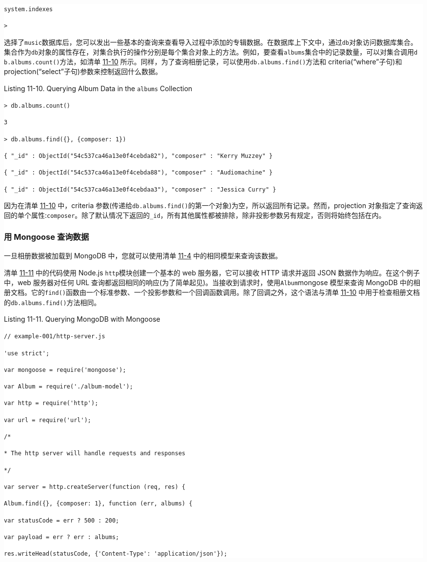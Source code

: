 `system.indexes`

`>`

选择了`music`数据库后，您可以发出一些基本的查询来查看导入过程中添加的专辑数据。在数据库上下文中，通过`db`对象访问数据库集合。集合作为`db`对象的属性存在，对集合执行的操作分别是每个集合对象上的方法。例如，要查看`albums`集合中的记录数量，可以对集合调用`db.albums.count()`方法，如清单 [11-10](#FPar12) 所示。同样，为了查询相册记录，可以使用`db.albums.find()`方法和 criteria(“where”子句)和 projection(“select”子句)参数来控制返回什么数据。

Listing 11-10\. Querying Album Data in the `albums` Collection

`> db.albums.count()`

`3`

`> db.albums.find({}, {composer: 1})`

`{ "_id" : ObjectId("54c537ca46a13e0f4cebda82"), "composer" : "Kerry Muzzey" }`

`{ "_id" : ObjectId("54c537ca46a13e0f4cebda88"), "composer" : "Audiomachine" }`

`{ "_id" : ObjectId("54c537ca46a13e0f4cebdaa3"), "composer" : "Jessica Curry" }`

因为在清单 [11-10](#FPar12) 中，criteria 参数(传递给`db.albums.find()`的第一个对象)为空，所以返回所有记录。然而，projection 对象指定了查询返回的单个属性:`composer`。除了默认情况下返回的`_id`，所有其他属性都被排除，除非投影参数另有规定，否则将始终包括在内。

### 用 Mongoose 查询数据

一旦相册数据被加载到 MongoDB 中，您就可以使用清单 [11-4](#FPar6) 中的相同模型来查询该数据。

清单 [11-11](#FPar13) 中的代码使用 Node.js `http`模块创建一个基本的 web 服务器，它可以接收 HTTP 请求并返回 JSON 数据作为响应。在这个例子中，web 服务器对任何 URL 查询都返回相同的响应(为了简单起见)。当接收到请求时，使用`Album`mongose 模型来查询 MongoDB 中的相册文档。它的`find()`函数由一个标准参数、一个投影参数和一个回调函数调用。除了回调之外，这个语法与清单 [11-10](#FPar12) 中用于检查相册文档的`db.albums.find()`方法相同。

Listing 11-11\. Querying MongoDB with Mongoose

`// example-001/http-server.js`

`'use strict';`

`var mongoose = require('mongoose');`

`var Album = require('./album-model');`

`var http = require('http');`

`var url = require('url');`

`/*`

`* The http server will handle requests and responses`

`*/`

`var server = http.createServer(function (req, res) {`

`Album.find({}, {composer: 1}, function (err, albums) {`

`var statusCode = err ? 500 : 200;`

`var payload = err ? err : albums;`

`res.writeHead(statusCode, {'Content-Type': 'application/json'});`
